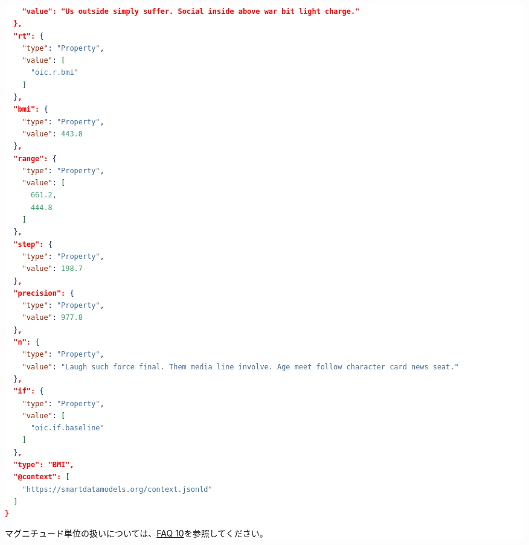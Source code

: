 ```json  
    "value": "Us outside simply suffer. Social inside above war bit light charge."  
  },  
  "rt": {  
    "type": "Property",  
    "value": [  
      "oic.r.bmi"  
    ]  
  },  
  "bmi": {  
    "type": "Property",  
    "value": 443.8  
  },  
  "range": {  
    "type": "Property",  
    "value": [  
      661.2,  
      444.8  
    ]  
  },  
  "step": {  
    "type": "Property",  
    "value": 198.7  
  },  
  "precision": {  
    "type": "Property",  
    "value": 977.8  
  },  
  "n": {  
    "type": "Property",  
    "value": "Laugh such force final. Them media line involve. Age meet follow character card news seat."  
  },  
  "if": {  
    "type": "Property",  
    "value": [  
      "oic.if.baseline"  
    ]  
  },  
  "type": "BMI",  
  "@context": [  
    "https://smartdatamodels.org/context.jsonld"  
  ]  
}  
```  

マグニチュード単位の扱いについては、[FAQ 10](https://smartdatamodels.org/index.php/faqs/)を参照してください。  
